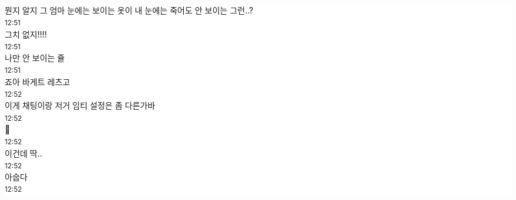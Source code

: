 </div>
<div markdown="1">
뭔지 알지 그 엄마 눈에는 보이는 옷이 내 눈에는 죽어도 안 보이는 그런..?
</div>
</div>
<div class="message" markdown="1">
<div class="message-date" markdown="1">
<small>12:51</small>
</div>
<div markdown="1">
그치 없지!!!!
</div>
</div>
<div class="message" markdown="1">
<div class="message-date" markdown="1">
<small>12:51</small>
</div>
<div markdown="1">
나만 안 보이는 쥴
</div>
</div>
<div class="message" markdown="1">
<div class="message-date" markdown="1">
<small>12:51</small>
</div>
<div markdown="1">
죠아 바게트 레츠고
</div>
</div>
<div class="message" markdown="1">
<div class="message-date" markdown="1">
<small>12:52</small>
</div>
<div markdown="1">
이게 채팅이랑 저거 임티 설정은 좀 다른가바
</div>
</div>
<div class="message" markdown="1">
<div class="message-date" markdown="1">
<small>12:52</small>
</div>
<div markdown="1">
🥯
</div>
</div>
<div class="message" markdown="1">
<div class="message-date" markdown="1">
<small>12:52</small>
</div>
<div markdown="1">
이건데 딱..
</div>
</div>
<div class="message" markdown="1">
<div class="message-date" markdown="1">
<small>12:52</small>
</div>
<div markdown="1">
아숩다
</div>
</div>
<div class="message" markdown="1">
<div class="message-date" markdown="1">
<small>12:52</small>